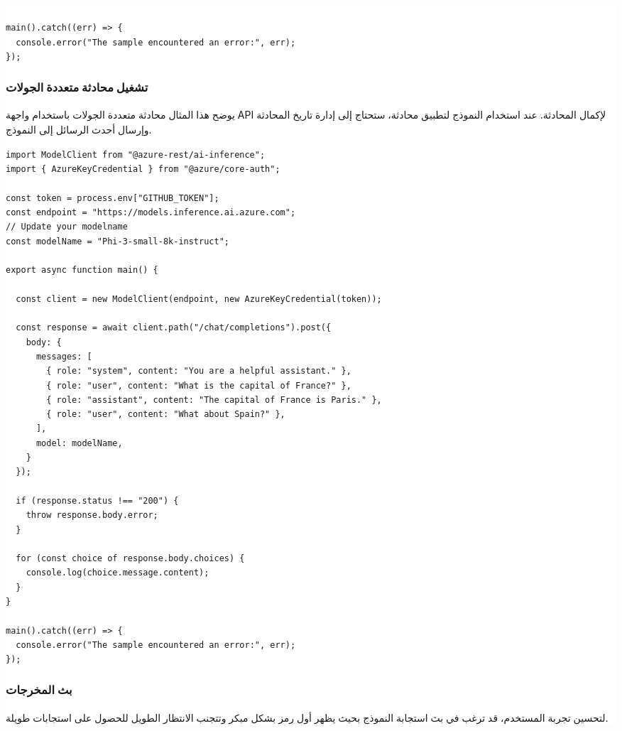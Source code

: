 ```

main().catch((err) => {
  console.error("The sample encountered an error:", err);
});
```  

### تشغيل محادثة متعددة الجولات  

يوضح هذا المثال محادثة متعددة الجولات باستخدام واجهة API لإكمال المحادثة. عند استخدام النموذج لتطبيق محادثة، ستحتاج إلى إدارة تاريخ المحادثة وإرسال أحدث الرسائل إلى النموذج.  

```
import ModelClient from "@azure-rest/ai-inference";
import { AzureKeyCredential } from "@azure/core-auth";

const token = process.env["GITHUB_TOKEN"];
const endpoint = "https://models.inference.ai.azure.com";
// Update your modelname
const modelName = "Phi-3-small-8k-instruct";

export async function main() {

  const client = new ModelClient(endpoint, new AzureKeyCredential(token));

  const response = await client.path("/chat/completions").post({
    body: {
      messages: [
        { role: "system", content: "You are a helpful assistant." },
        { role: "user", content: "What is the capital of France?" },
        { role: "assistant", content: "The capital of France is Paris." },
        { role: "user", content: "What about Spain?" },
      ],
      model: modelName,
    }
  });

  if (response.status !== "200") {
    throw response.body.error;
  }

  for (const choice of response.body.choices) {
    console.log(choice.message.content);
  }
}

main().catch((err) => {
  console.error("The sample encountered an error:", err);
});
```  

### بث المخرجات  
لتحسين تجربة المستخدم، قد ترغب في بث استجابة النموذج بحيث يظهر أول رمز بشكل مبكر وتتجنب الانتظار الطويل للحصول على استجابات طويلة.  

